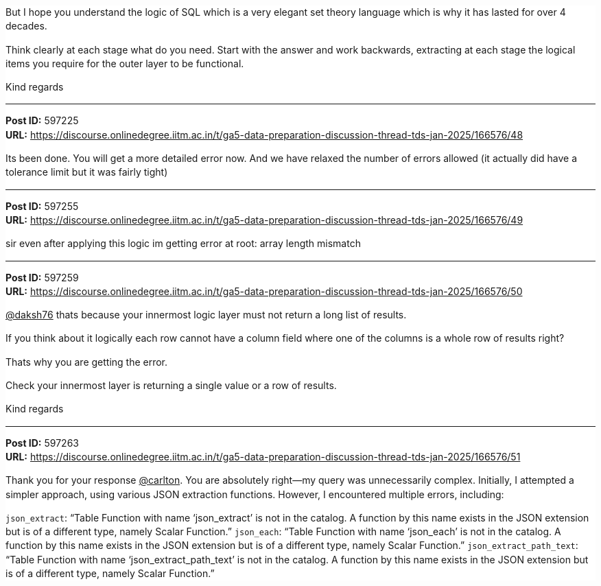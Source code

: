 
But I hope you understand the logic of SQL which is a very elegant set theory language which is why it has lasted for over 4 decades.


Think clearly at each stage what do you need. Start with the answer and work backwards, extracting at each stage the logical items you require for the outer layer to be functional.


Kind regards

---
**Post ID:** 597225  
**URL:** https://discourse.onlinedegree.iitm.ac.in/t/ga5-data-preparation-discussion-thread-tds-jan-2025/166576/48  

Its been done. You will get a more detailed error now. And we have relaxed the number of errors allowed (it actually did have a tolerance limit but it was fairly tight)

---
**Post ID:** 597255  
**URL:** https://discourse.onlinedegree.iitm.ac.in/t/ga5-data-preparation-discussion-thread-tds-jan-2025/166576/49  

sir even after applying this logic im getting error at root: array length mismatch

---
**Post ID:** 597259  
**URL:** https://discourse.onlinedegree.iitm.ac.in/t/ga5-data-preparation-discussion-thread-tds-jan-2025/166576/50  

[@daksh76](/u/daksh76) thats because your innermost logic layer must not return a long list of results.


If you think about it logically each row cannot have a column field where one of the columns is a whole row of results right?


Thats why you are getting the error.


Check your innermost layer is returning a single value or a row of results.


Kind regards

---
**Post ID:** 597263  
**URL:** https://discourse.onlinedegree.iitm.ac.in/t/ga5-data-preparation-discussion-thread-tds-jan-2025/166576/51  

Thank you for your response [@carlton](/u/carlton). You are absolutely right—my query was unnecessarily complex. Initially, I attempted a simpler approach, using various JSON extraction functions. However, I encountered multiple errors, including:



`json_extract`: “Table Function with name ‘json_extract’ is not in the catalog. A function by this name exists in the JSON extension but is of a different type, namely Scalar Function.”
`json_each`: “Table Function with name ‘json_each’ is not in the catalog. A function by this name exists in the JSON extension but is of a different type, namely Scalar Function.”
`json_extract_path_text`: “Table Function with name ‘json_extract_path_text’ is not in the catalog. A function by this name exists in the JSON extension but is of a different type, namely Scalar Function.”
